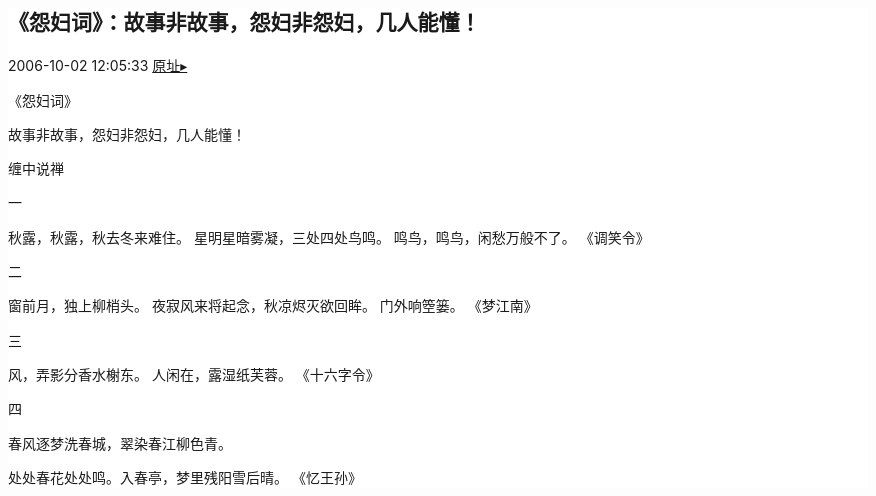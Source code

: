 ## 《怨妇词》：故事非故事，怨妇非怨妇，几人能懂！
2006-10-02 12:05:33
[原址▸](http://www.fxgan.com/chan_time/2006_07_12/290.htm)





 


 《怨妇词》


 


 故事非故事，怨妇非怨妇，几人能懂！


 


 缠中说禅


 


  一


 秋露，秋露，秋去冬来难住。
   星明星暗雾凝，三处四处鸟鸣。
   鸣鸟，鸣鸟，闲愁万般不了。
   《调笑令》


 


 二


 窗前月，独上柳梢头。
   夜寂风来将起念，秋凉烬灭欲回眸。
   门外响箜篓。
   《梦江南》


 


 三


 风，弄影分香水榭东。
   人闲在，露湿纸芙蓉。
   《十六字令》


 


 四


 春风逐梦洗春城，翠染春江柳色青。


 处处春花处处鸣。入春亭，梦里残阳雪后晴。
   《忆王孙》
